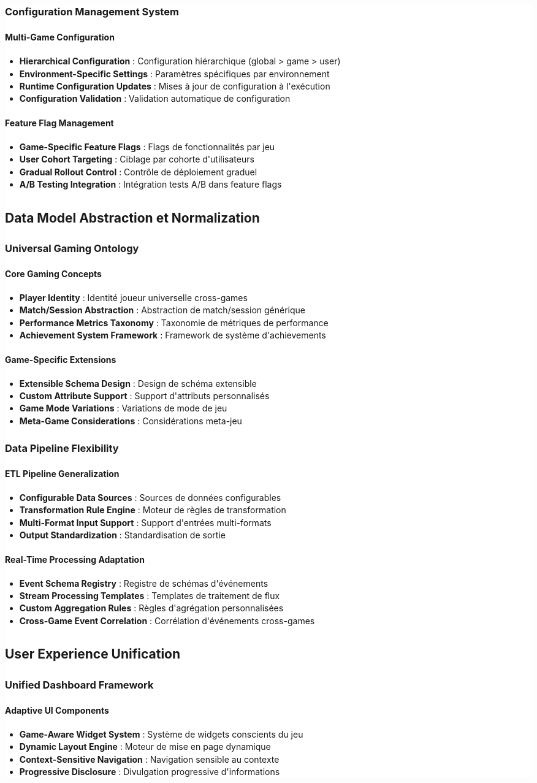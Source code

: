 ### Configuration Management System

#### Multi-Game Configuration
- **Hierarchical Configuration** : Configuration hiérarchique (global > game > user)
- **Environment-Specific Settings** : Paramètres spécifiques par environnement
- **Runtime Configuration Updates** : Mises à jour de configuration à l'exécution
- **Configuration Validation** : Validation automatique de configuration

#### Feature Flag Management
- **Game-Specific Feature Flags** : Flags de fonctionnalités par jeu
- **User Cohort Targeting** : Ciblage par cohorte d'utilisateurs
- **Gradual Rollout Control** : Contrôle de déploiement graduel
- **A/B Testing Integration** : Intégration tests A/B dans feature flags

## Data Model Abstraction et Normalization

### Universal Gaming Ontology

#### Core Gaming Concepts
- **Player Identity** : Identité joueur universelle cross-games
- **Match/Session Abstraction** : Abstraction de match/session générique
- **Performance Metrics Taxonomy** : Taxonomie de métriques de performance
- **Achievement System Framework** : Framework de système d'achievements

#### Game-Specific Extensions
- **Extensible Schema Design** : Design de schéma extensible
- **Custom Attribute Support** : Support d'attributs personnalisés
- **Game Mode Variations** : Variations de mode de jeu
- **Meta-Game Considerations** : Considérations meta-jeu

### Data Pipeline Flexibility

#### ETL Pipeline Generalization
- **Configurable Data Sources** : Sources de données configurables
- **Transformation Rule Engine** : Moteur de règles de transformation
- **Multi-Format Input Support** : Support d'entrées multi-formats
- **Output Standardization** : Standardisation de sortie

#### Real-Time Processing Adaptation
- **Event Schema Registry** : Registre de schémas d'événements
- **Stream Processing Templates** : Templates de traitement de flux
- **Custom Aggregation Rules** : Règles d'agrégation personnalisées
- **Cross-Game Event Correlation** : Corrélation d'événements cross-games

## User Experience Unification

### Unified Dashboard Framework

#### Adaptive UI Components
- **Game-Aware Widget System** : Système de widgets conscients du jeu
- **Dynamic Layout Engine** : Moteur de mise en page dynamique
- **Context-Sensitive Navigation** : Navigation sensible au contexte
- **Progressive Disclosure** : Divulgation progressive d'informations
